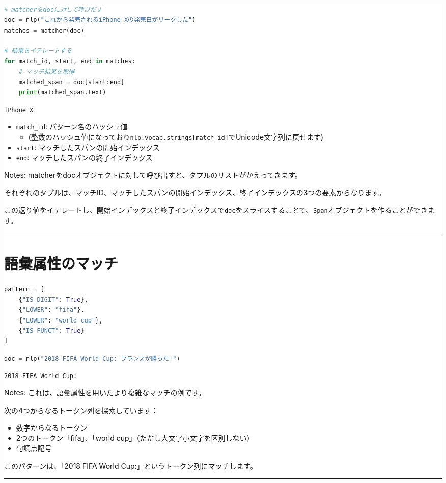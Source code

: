 ```python
# matcherをdocに対して呼びだす
doc = nlp("これから発売されるiPhone Xの発売日がリークした")
matches = matcher(doc)

# 結果をイテレートする
for match_id, start, end in matches:
    # マッチ結果を取得
    matched_span = doc[start:end]
    print(matched_span.text)
```

```out
iPhone X
```

- `match_id`: パターン名のハッシュ値
  - (整数のハッシュ値になっており`nlp.vocab.strings[match_id]`でUnicode文字列に戻せます)
- `start`: マッチしたスパンの開始インデックス
- `end`: マッチしたスパンの終了インデックス

Notes: matcherをdocオブジェクトに対して呼び出すと、タプルのリストがかえってきます。

それぞれのタプルは、マッチID、マッチしたスパンの開始インデックス、終了インデックスの3つの要素からなります。

この返り値をイテレートし、開始インデックスと終了インデックスで`doc`をスライスすることで、`Span`オブジェクトを作ることができます。

---

# 語彙属性のマッチ

```python
pattern = [
    {"IS_DIGIT": True},
    {"LOWER": "fifa"},
    {"LOWER": "world cup"},
    {"IS_PUNCT": True}
]
```

```python
doc = nlp("2018 FIFA World Cup: フランスが勝った!")
```

```out
2018 FIFA World Cup:
```

Notes: これは、語彙属性を用いたより複雑なマッチの例です。

次の4つからなるトークン列を探索しています：

- 数字からなるトークン
- 2つのトークン「fifa」、「world cup」（ただし大文字小文字を区別しない）
- 句読点記号

このパターンは、「2018 FIFA World Cup:」というトークン列にマッチします。

---